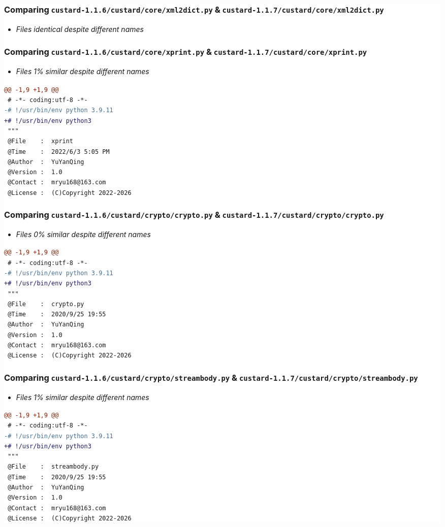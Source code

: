 ### Comparing `custard-1.1.6/custard/core/xml2dict.py` & `custard-1.1.7/custard/core/xml2dict.py`

 * *Files identical despite different names*

### Comparing `custard-1.1.6/custard/core/xprint.py` & `custard-1.1.7/custard/core/xprint.py`

 * *Files 1% similar despite different names*

```diff
@@ -1,9 +1,9 @@
 # -*- coding:utf-8 -*-
-# !/usr/bin/env python 3.9.11
+# !/usr/bin/env python3
 """
 @File    :  xprint
 @Time    :  2022/6/3 5:05 PM
 @Author  :  YuYanQing
 @Version :  1.0
 @Contact :  mryu168@163.com
 @License :  (C)Copyright 2022-2026
```

### Comparing `custard-1.1.6/custard/crypto/crypto.py` & `custard-1.1.7/custard/crypto/crypto.py`

 * *Files 0% similar despite different names*

```diff
@@ -1,9 +1,9 @@
 # -*- coding:utf-8 -*-
-# !/usr/bin/env python 3.9.11
+# !/usr/bin/env python3
 """
 @File    :  crypto.py
 @Time    :  2020/9/25 19:55
 @Author  :  YuYanQing
 @Version :  1.0
 @Contact :  mryu168@163.com
 @License :  (C)Copyright 2022-2026
```

### Comparing `custard-1.1.6/custard/crypto/streambody.py` & `custard-1.1.7/custard/crypto/streambody.py`

 * *Files 1% similar despite different names*

```diff
@@ -1,9 +1,9 @@
 # -*- coding:utf-8 -*-
-# !/usr/bin/env python 3.9.11
+# !/usr/bin/env python3
 """
 @File    :  streambody.py
 @Time    :  2020/9/25 19:55
 @Author  :  YuYanQing
 @Version :  1.0
 @Contact :  mryu168@163.com
 @License :  (C)Copyright 2022-2026
```
